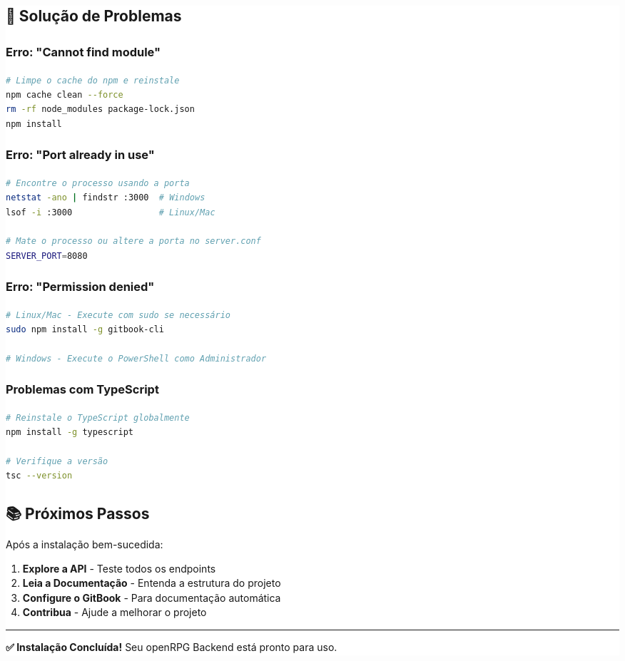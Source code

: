 ## 🐛 Solução de Problemas

### Erro: "Cannot find module"
```bash
# Limpe o cache do npm e reinstale
npm cache clean --force
rm -rf node_modules package-lock.json
npm install
```

### Erro: "Port already in use"
```bash
# Encontre o processo usando a porta
netstat -ano | findstr :3000  # Windows
lsof -i :3000                 # Linux/Mac

# Mate o processo ou altere a porta no server.conf
SERVER_PORT=8080
```

### Erro: "Permission denied"
```bash
# Linux/Mac - Execute com sudo se necessário
sudo npm install -g gitbook-cli

# Windows - Execute o PowerShell como Administrador
```

### Problemas com TypeScript
```bash
# Reinstale o TypeScript globalmente
npm install -g typescript

# Verifique a versão
tsc --version
```

## 📚 Próximos Passos

Após a instalação bem-sucedida:

1. **Explore a API** - Teste todos os endpoints
2. **Leia a Documentação** - Entenda a estrutura do projeto
3. **Configure o GitBook** - Para documentação automática
4. **Contribua** - Ajude a melhorar o projeto

---

**✅ Instalação Concluída!** Seu openRPG Backend está pronto para uso.
